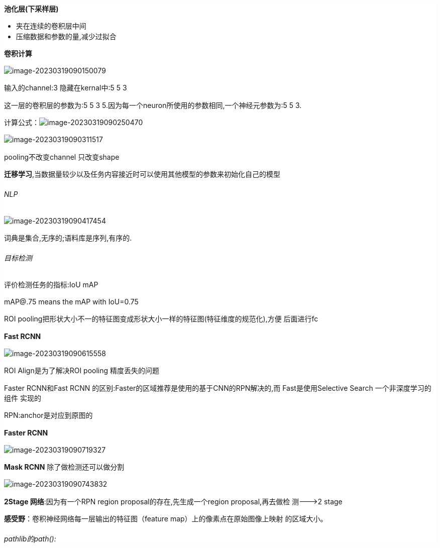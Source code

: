 **池化层(下采样层)** 

- 夹在连续的卷积层中间 
- 压缩数据和参数的量,减少过拟合

**卷积计算**

![image-20230319090150079](C:\Users\pc\AppData\Roaming\Typora\typora-user-images\image-20230319090150079.png)

输⼊的channel:3 隐藏在kernal中:5 5 3 

这⼀层的卷积层的参数为:5 5 3 5.因为每⼀个neuron所使⽤的参数相同,⼀个神经元参数为:5 5 3.

计算公式：![image-20230319090250470](C:\Users\pc\AppData\Roaming\Typora\typora-user-images\image-20230319090250470.png)

![image-20230319090311517](C:\Users\pc\AppData\Roaming\Typora\typora-user-images\image-20230319090311517.png)

pooling不改变channel 只改变shape 

**迁移学习**,当数据量较少以及任务内容接近时可以使⽤其他模型的参数来初始化⾃⼰的模型

###### NLP

![image-20230319090417454](C:\Users\pc\AppData\Roaming\Typora\typora-user-images\image-20230319090417454.png)

词典是集合,⽆序的;语料库是序列,有序的.

###### 目标检测

评价检测任务的指标:IoU mAP

mAP@.75 means the mAP with IoU=0.75

ROI pooling把形状⼤⼩不⼀的特征图变成形状⼤⼩⼀样的特征图(特征维度的规范化),⽅便 后⾯进⾏fc

**Fast RCNN**

![image-20230319090615558](C:\Users\pc\AppData\Roaming\Typora\typora-user-images\image-20230319090615558.png)

ROI Align是为了解决ROI pooling 精度丢失的问题 

Faster RCNN和Fast RCNN 的区别:Faster的区域推荐是使⽤的基于CNN的RPN解决的,⽽ Fast是使⽤Selective Search ⼀个⾮深度学习的组件 实现的 

RPN:anchor是对应到原图的

**Faster RCNN**

![image-20230319090719327](C:\Users\pc\AppData\Roaming\Typora\typora-user-images\image-20230319090719327.png)

**Mask RCNN** 除了做检测还可以做分割

![image-20230319090743832](C:\Users\pc\AppData\Roaming\Typora\typora-user-images\image-20230319090743832.png)

**2Stage ⽹络**:因为有⼀个RPN region proposal的存在,先⽣成⼀个region proposal,再去做检 测--->2 stage 

**感受野**：卷积神经⽹络每⼀层输出的特征图（feature map）上的像素点在原始图像上映射 的区域⼤⼩。

###### pathlib的path():
